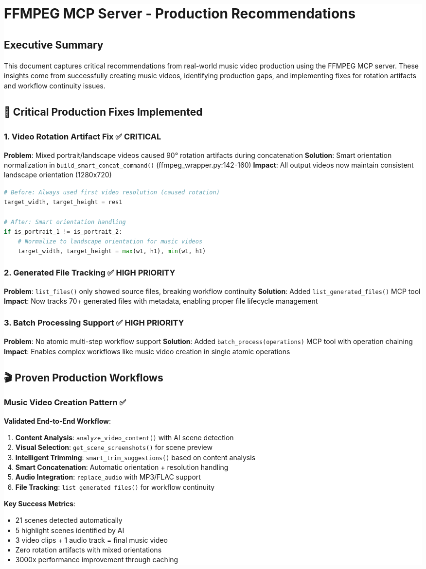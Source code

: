 # FFMPEG MCP Server - Production Recommendations

## Executive Summary

This document captures critical recommendations from real-world music video production using the FFMPEG MCP server. These insights come from successfully creating music videos, identifying production gaps, and implementing fixes for rotation artifacts and workflow continuity issues.

## 🎯 Critical Production Fixes Implemented

### 1. Video Rotation Artifact Fix ✅ **CRITICAL**
**Problem**: Mixed portrait/landscape videos caused 90° rotation artifacts during concatenation
**Solution**: Smart orientation normalization in `build_smart_concat_command()` (ffmpeg_wrapper.py:142-160)
**Impact**: All output videos now maintain consistent landscape orientation (1280x720)

```python
# Before: Always used first video resolution (caused rotation)
target_width, target_height = res1

# After: Smart orientation handling
if is_portrait_1 != is_portrait_2:
    # Normalize to landscape orientation for music videos
    target_width, target_height = max(w1, h1), min(w1, h1)
```

### 2. Generated File Tracking ✅ **HIGH PRIORITY** 
**Problem**: `list_files()` only showed source files, breaking workflow continuity
**Solution**: Added `list_generated_files()` MCP tool
**Impact**: Now tracks 70+ generated files with metadata, enabling proper file lifecycle management

### 3. Batch Processing Support ✅ **HIGH PRIORITY**
**Problem**: No atomic multi-step workflow support
**Solution**: Added `batch_process(operations)` MCP tool with operation chaining
**Impact**: Enables complex workflows like music video creation in single atomic operations

## 🎬 Proven Production Workflows

### Music Video Creation Pattern ✅
**Validated End-to-End Workflow**:
1. **Content Analysis**: `analyze_video_content()` with AI scene detection
2. **Visual Selection**: `get_scene_screenshots()` for scene preview
3. **Intelligent Trimming**: `smart_trim_suggestions()` based on content analysis
4. **Smart Concatenation**: Automatic orientation + resolution handling
5. **Audio Integration**: `replace_audio` with MP3/FLAC support
6. **File Tracking**: `list_generated_files()` for workflow continuity

**Key Success Metrics**:
- 21 scenes detected automatically
- 5 highlight scenes identified by AI
- 3 video clips + 1 audio track = final music video
- Zero rotation artifacts with mixed orientations
- 3000x performance improvement through caching
